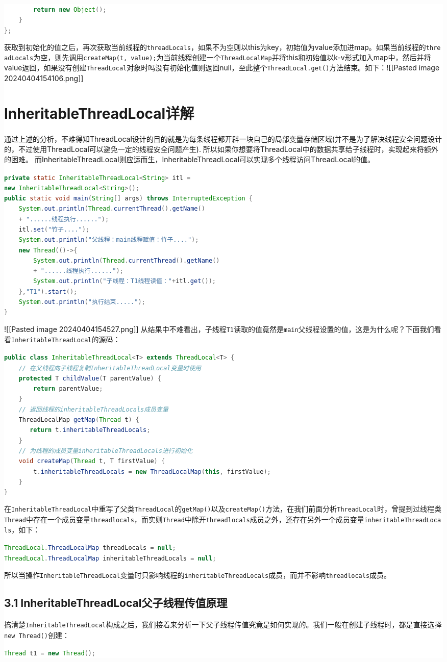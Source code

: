 ```java
        return new Object();
    }
};

```
获取到初始化的值之后，再次获取当前线程的`threadLocals`，如果不为空则以this为key，初始值为value添加进map。如果当前线程的`threadLocals`为空，则先调用`createMap(t, value);`为当前线程创建一个`ThreadLocalMap`并将this和初始值以k-v形式加入map中，然后并将value返回，如果没有创建`ThreadLocal`对象时吗没有初始化值则返回null，至此整个`ThreadLocal.get()`方法结束。如下：![[Pasted image 20240404154106.png]]
# InheritableThreadLocal详解
通过上述的分析，不难得知ThreadLocal设计的目的就是为每条线程都开辟一块自己的局部变量存储区域(并不是为了解决线程安全问题设计的，不过使用ThreadLocal可以避免一定的线程安全问题产生).
所以如果你想要将ThreadLocal中的数据共享给子线程时，实现起来将额外的困难。
而InheritableThreadLocal则应运而生，InheritableThreadLocal可以实现多个线程访问ThreadLocal的值。
```java
private static InheritableThreadLocal<String> itl = 
new InheritableThreadLocal<String>();
public static void main(String[] args) throws InterruptedException {
    System.out.println(Thread.currentThread().getName()
    + "......线程执行......");
    itl.set("竹子....");
    System.out.println("父线程：main线程赋值：竹子....");
    new Thread(()->{
        System.out.println(Thread.currentThread().getName()
        + "......线程执行......");
        System.out.println("子线程：T1线程读值："+itl.get());
    },"T1").start();
    System.out.println("执行结束.....");
}

```
![[Pasted image 20240404154527.png]]
从结果中不难看出，子线程`T1`读取的值竟然是`main`父线程设置的值，这是为什么呢？下面我们看看`InheritableThreadLocal`的源码：
```java
public class InheritableThreadLocal<T> extends ThreadLocal<T> {
    // 在父线程向子线程复制InheritableThreadLocal变量时使用
    protected T childValue(T parentValue) {
        return parentValue;
    }
    // 返回线程的inheritableThreadLocals成员变量
    ThreadLocalMap getMap(Thread t) {
       return t.inheritableThreadLocals;
    }
    // 为线程的成员变量inheritableThreadLocals进行初始化
    void createMap(Thread t, T firstValue) {
        t.inheritableThreadLocals = new ThreadLocalMap(this, firstValue);
    }
}

```
在`InheritableThreadLocal`中重写了父类`ThreadLocal`的`getMap()`以及`createMap()`方法，在我们前面分析`ThreadLocal`时，曾提到过线程类`Thread`中存在一个成员变量`threadlocals`，而实则`Thread`中除开`threadlocals`成员之外，还存在另外一个成员变量`inheritableThreadLocals`，如下：
```java
ThreadLocal.ThreadLocalMap threadLocals = null;
ThreadLocal.ThreadLocalMap inheritableThreadLocals = null;
```
所以当操作`InheritableThreadLocal`变量时只影响线程的`inheritableThreadLocals`成员，而并不影响`threadlocals`成员。
## 3.1 InheritableThreadLocal父子线程传值原理
搞清楚`InheritableThreadLocal`构成之后，我们接着来分析一下父子线程传值究竟是如何实现的。我们一般在创建子线程时，都是直接选择`new Thread()`创建：
```java
Thread t1 = new Thread();
```